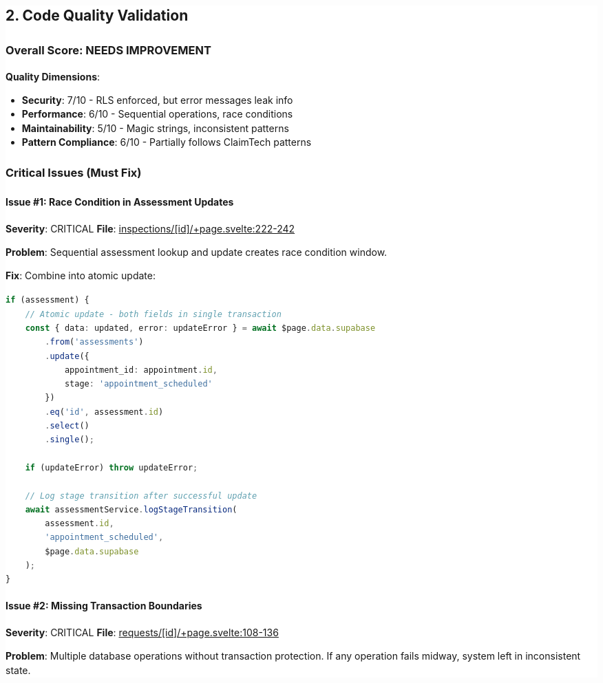 
## 2. Code Quality Validation

### Overall Score: **NEEDS IMPROVEMENT**

**Quality Dimensions**:
- **Security**: 7/10 - RLS enforced, but error messages leak info
- **Performance**: 6/10 - Sequential operations, race conditions
- **Maintainability**: 5/10 - Magic strings, inconsistent patterns
- **Pattern Compliance**: 6/10 - Partially follows ClaimTech patterns

### Critical Issues (Must Fix)

#### Issue #1: Race Condition in Assessment Updates
**Severity**: CRITICAL
**File**: [inspections/[id]/+page.svelte:222-242](src/routes/(app)/work/inspections/[id]/+page.svelte#L222-L242)

**Problem**: Sequential assessment lookup and update creates race condition window.

**Fix**: Combine into atomic update:
```typescript
if (assessment) {
    // Atomic update - both fields in single transaction
    const { data: updated, error: updateError } = await $page.data.supabase
        .from('assessments')
        .update({
            appointment_id: appointment.id,
            stage: 'appointment_scheduled'
        })
        .eq('id', assessment.id)
        .select()
        .single();

    if (updateError) throw updateError;

    // Log stage transition after successful update
    await assessmentService.logStageTransition(
        assessment.id,
        'appointment_scheduled',
        $page.data.supabase
    );
}
```

#### Issue #2: Missing Transaction Boundaries
**Severity**: CRITICAL
**File**: [requests/[id]/+page.svelte:108-136](src/routes/(app)/requests/[id]/+page.svelte#L108-L136)

**Problem**: Multiple database operations without transaction protection. If any operation fails midway, system left in inconsistent state.
